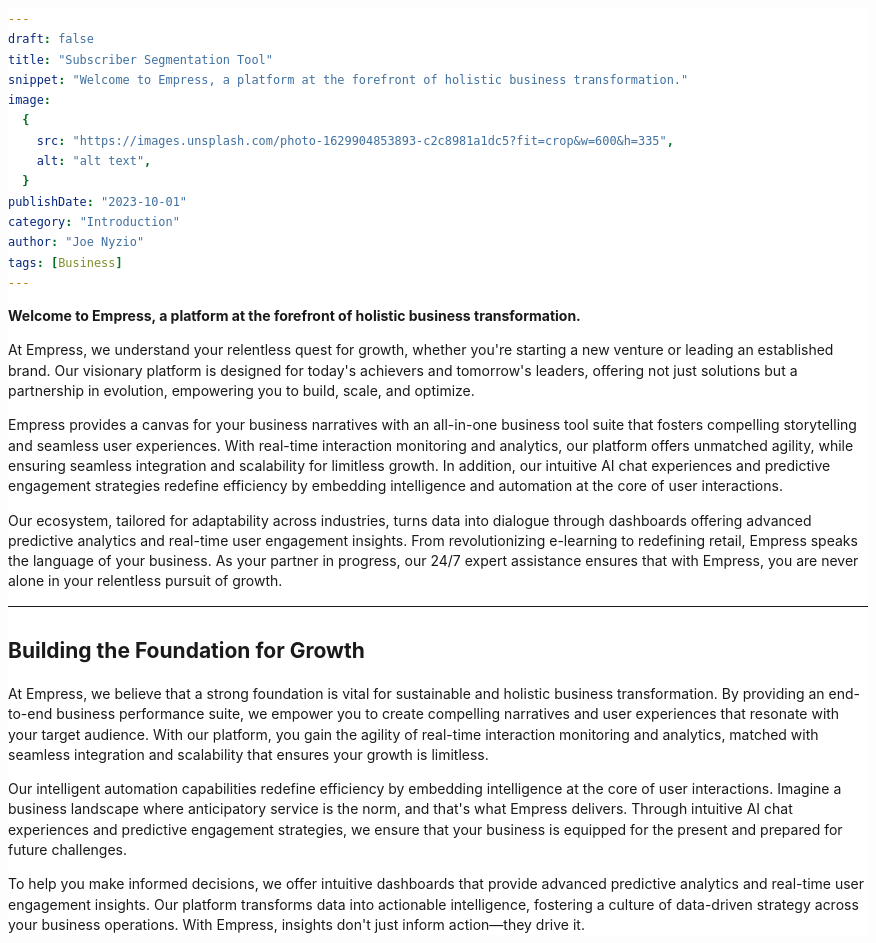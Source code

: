 ```yaml
---
draft: false
title: "Subscriber Segmentation Tool"
snippet: "Welcome to Empress, a platform at the forefront of holistic business transformation."
image:
  {
    src: "https://images.unsplash.com/photo-1629904853893-c2c8981a1dc5?fit=crop&w=600&h=335",
    alt: "alt text",
  }
publishDate: "2023-10-01"
category: "Introduction"
author: "Joe Nyzio"
tags: [Business]
---
```


**Welcome to Empress, a platform at the forefront of holistic business transformation.**

At Empress, we understand your relentless quest for growth, whether you're starting a new venture or leading an established brand. Our visionary platform is designed for today's achievers and tomorrow's leaders, offering not just solutions but a partnership in evolution, empowering you to build, scale, and optimize.

Empress provides a canvas for your business narratives with an all-in-one business tool suite that fosters compelling storytelling and seamless user experiences. With real-time interaction monitoring and analytics, our platform offers unmatched agility, while ensuring seamless integration and scalability for limitless growth. In addition, our intuitive AI chat experiences and predictive engagement strategies redefine efficiency by embedding intelligence and automation at the core of user interactions.

Our ecosystem, tailored for adaptability across industries, turns data into dialogue through dashboards offering advanced predictive analytics and real-time user engagement insights. From revolutionizing e-learning to redefining retail, Empress speaks the language of your business. As your partner in progress, our 24/7 expert assistance ensures that with Empress, you are never alone in your relentless pursuit of growth.

---

## Building the Foundation for Growth

At Empress, we believe that a strong foundation is vital for sustainable and holistic business transformation. By providing an end-to-end business performance suite, we empower you to create compelling narratives and user experiences that resonate with your target audience. With our platform, you gain the agility of real-time interaction monitoring and analytics, matched with seamless integration and scalability that ensures your growth is limitless.

Our intelligent automation capabilities redefine efficiency by embedding intelligence at the core of user interactions. Imagine a business landscape where anticipatory service is the norm, and that's what Empress delivers. Through intuitive AI chat experiences and predictive engagement strategies, we ensure that your business is equipped for the present and prepared for future challenges.

To help you make informed decisions, we offer intuitive dashboards that provide advanced predictive analytics and real-time user engagement insights. Our platform transforms data into actionable intelligence, fostering a culture of data-driven strategy across your business operations. With Empress, insights don't just inform action—they drive it.

